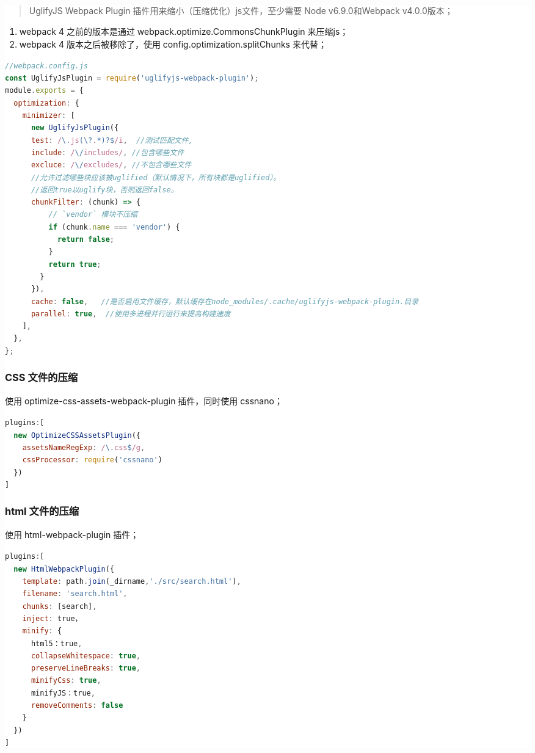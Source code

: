 > UglifyJS Webpack Plugin 插件用来缩小（压缩优化）js文件，至少需要 Node v6.9.0和Webpack v4.0.0版本；

1. webpack 4 之前的版本是通过 webpack.optimize.CommonsChunkPlugin 来压缩js；
2. webpack 4 版本之后被移除了，使用 config.optimization.splitChunks 来代替；

```javascript
//webpack.config.js
const UglifyJsPlugin = require('uglifyjs-webpack-plugin');
module.exports = {
  optimization: {
    minimizer: [
      new UglifyJsPlugin({
      test: /\.js(\?.*)?$/i,  //测试匹配文件,
      include: /\/includes/, //包含哪些文件
      excluce: /\/excludes/, //不包含哪些文件
      //允许过滤哪些块应该被uglified（默认情况下，所有块都是uglified）。 
      //返回true以uglify块，否则返回false。
      chunkFilter: (chunk) => {
          // `vendor` 模块不压缩
          if (chunk.name === 'vendor') {
            return false;
          }
          return true;
        }
      }),
      cache: false,   //是否启用文件缓存，默认缓存在node_modules/.cache/uglifyjs-webpack-plugin.目录
      parallel: true,  //使用多进程并行运行来提高构建速度
    ],
  },
};
```

### CSS 文件的压缩

使用 optimize-css-assets-webpack-plugin 插件，同时使用 cssnano；

```javascript
plugins:[
  new OptimizeCSSAssetsPlugin({
    assetsNameRegExp: /\.css$/g,
    cssProcessor: require('cssnano')
  })
]
```

### html 文件的压缩

使用 html-webpack-plugin 插件；

```javascript
plugins:[
  new HtmlWebpackPlugin({
    template: path.join(_dirname,'./src/search.html'),
    filename: 'search.html',
    chunks:	[search],
    inject: true，
    minify: {
      html5：true,
      collapseWhitespace: true,
      preserveLineBreaks: true,
      minifyCss: true,
      minifyJS：true,
      removeComments: false
    }
  })
]
```